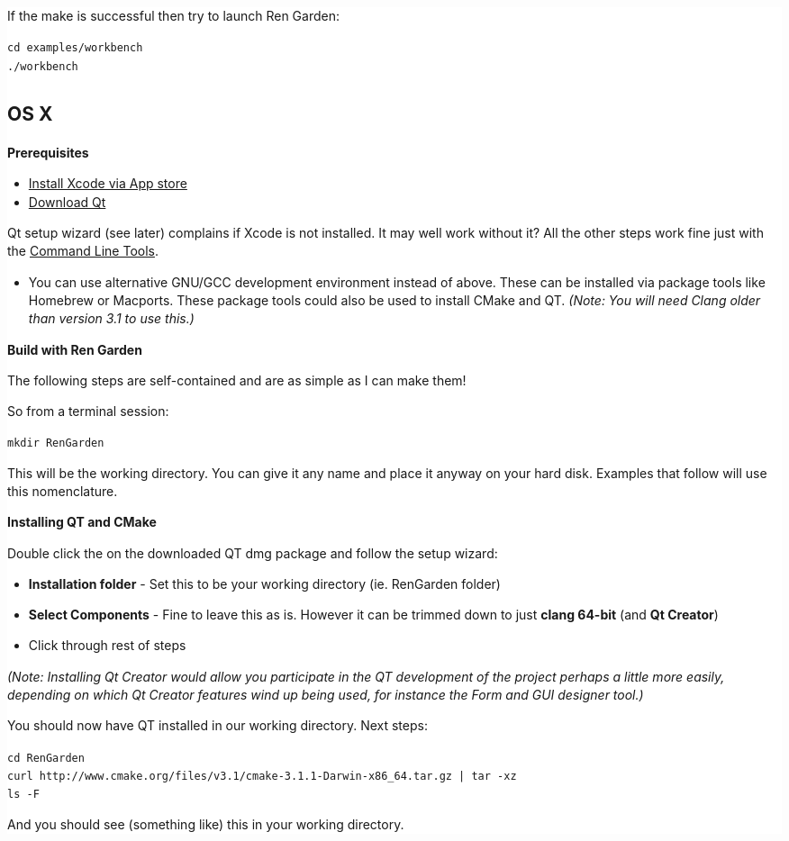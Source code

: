 If the make is successful then try to launch Ren Garden:

    cd examples/workbench
    ./workbench
    

OS X
----

**Prerequisites**

* [Install Xcode via App store](https://developer.apple.com/xcode/)
* [Download Qt](http://download.qt.io/official_releases/qt/5.4/5.4.0/qt-opensource-mac-x64-clang-5.4.0.dmg)

Qt setup wizard (see later) complains if Xcode is not installed.  It may well
work without it?  All the other steps work fine just with the
[Command Line Tools](https://developer.apple.com/library/ios/technotes/tn2339/_index.html#//apple_ref/doc/uid/DTS40014588-CH1-DOWNLOADING_COMMAND_LINE_TOOLS_IS_NOT_AVAILABLE_IN_XCODE_FOR_OS_X_10_9__HOW_CAN_I_INSTALL_THEM_ON_MY_MACHINE_).

* You can use alternative GNU/GCC development environment instead of above.
These can be installed via package tools like Homebrew or Macports.  These
package tools could also be used to install CMake and QT.  *(Note: You will
need Clang older than version 3.1 to use this.)*

**Build with Ren Garden**

The following steps are self-contained and are as simple as I can make them!  

So from a terminal session:

    mkdir RenGarden

This will be the working directory.  You can give it any name and place it
anyway on your hard disk.  Examples that follow will use this nomenclature.

**Installing QT and CMake**

Double click the on the downloaded QT dmg package and follow the setup wizard:

* **Installation folder** - Set this to be your working directory
(ie. RenGarden folder)

* **Select Components** - Fine to leave this as is.  However it can be trimmed
down to just **clang 64-bit** (and **Qt Creator**)

* Click through rest of steps

*(Note: Installing Qt Creator would allow you participate in the QT development
of the project perhaps a little more easily, depending on which Qt Creator
features wind up being used, for instance the Form and GUI designer tool.)*

You should now have QT installed in our working directory.  Next steps:

    cd RenGarden
    curl http://www.cmake.org/files/v3.1/cmake-3.1.1-Darwin-x86_64.tar.gz | tar -xz
    ls -F

And you should see (something like) this in your working directory.
